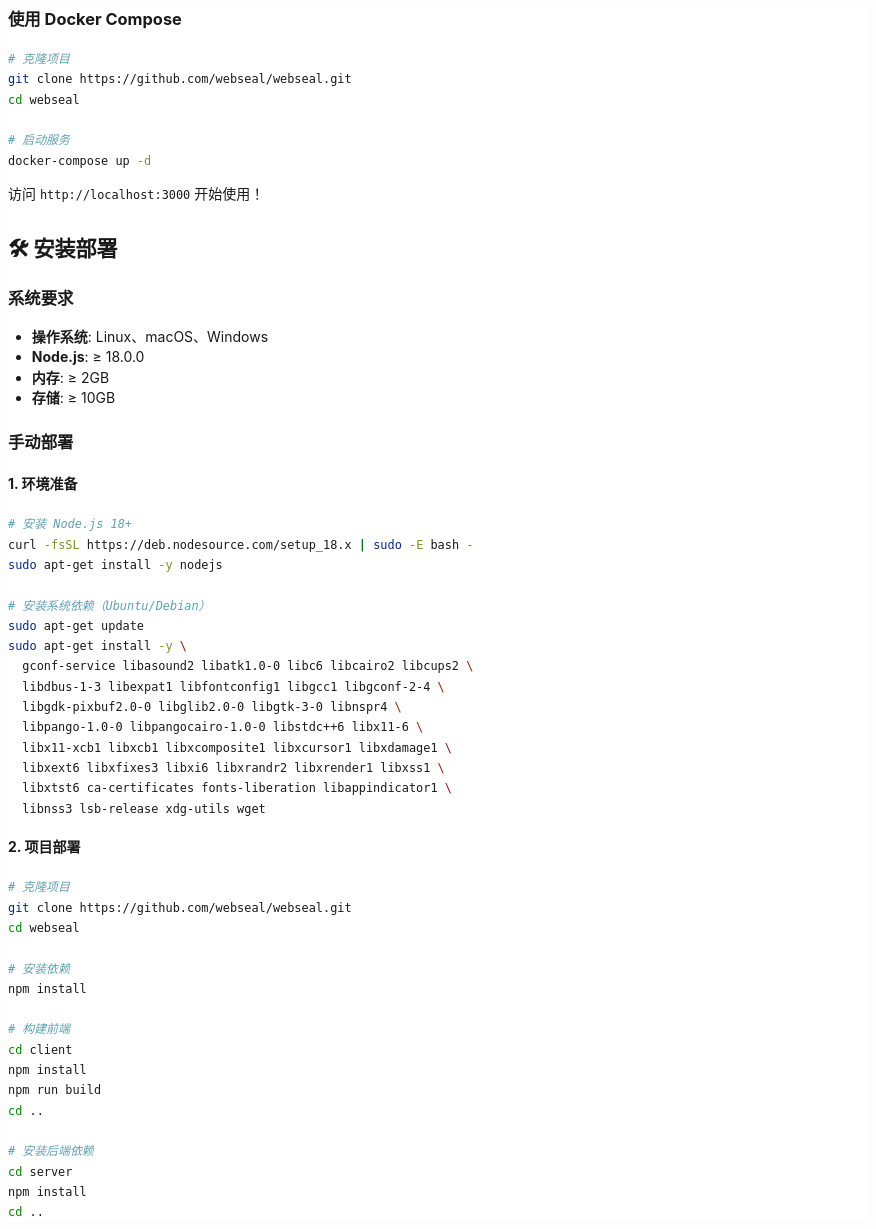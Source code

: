### 使用 Docker Compose

```bash
# 克隆项目
git clone https://github.com/webseal/webseal.git
cd webseal

# 启动服务
docker-compose up -d
```

访问 `http://localhost:3000` 开始使用！

## 🛠 安装部署

### 系统要求

- **操作系统**: Linux、macOS、Windows
- **Node.js**: ≥ 18.0.0
- **内存**: ≥ 2GB
- **存储**: ≥ 10GB

### 手动部署

#### 1. 环境准备

```bash
# 安装 Node.js 18+
curl -fsSL https://deb.nodesource.com/setup_18.x | sudo -E bash -
sudo apt-get install -y nodejs

# 安装系统依赖（Ubuntu/Debian）
sudo apt-get update
sudo apt-get install -y \
  gconf-service libasound2 libatk1.0-0 libc6 libcairo2 libcups2 \
  libdbus-1-3 libexpat1 libfontconfig1 libgcc1 libgconf-2-4 \
  libgdk-pixbuf2.0-0 libglib2.0-0 libgtk-3-0 libnspr4 \
  libpango-1.0-0 libpangocairo-1.0-0 libstdc++6 libx11-6 \
  libx11-xcb1 libxcb1 libxcomposite1 libxcursor1 libxdamage1 \
  libxext6 libxfixes3 libxi6 libxrandr2 libxrender1 libxss1 \
  libxtst6 ca-certificates fonts-liberation libappindicator1 \
  libnss3 lsb-release xdg-utils wget
```

#### 2. 项目部署

```bash
# 克隆项目
git clone https://github.com/webseal/webseal.git
cd webseal

# 安装依赖
npm install

# 构建前端
cd client
npm install
npm run build
cd ..

# 安装后端依赖
cd server
npm install
cd ..

```